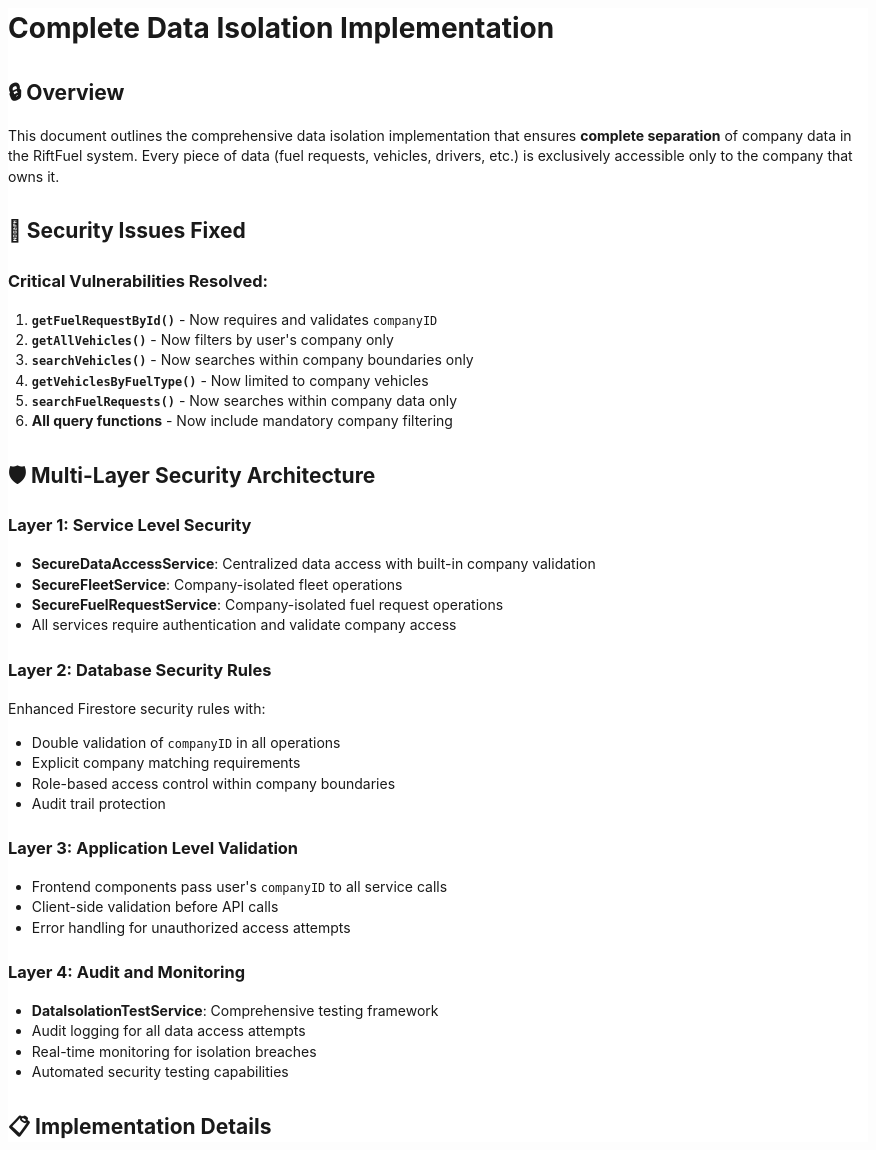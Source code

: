 # Complete Data Isolation Implementation

## 🔒 Overview

This document outlines the comprehensive data isolation implementation that ensures **complete separation** of company data in the RiftFuel system. Every piece of data (fuel requests, vehicles, drivers, etc.) is exclusively accessible only to the company that owns it.

## 🚨 Security Issues Fixed

### Critical Vulnerabilities Resolved:
1. **`getFuelRequestById()`** - Now requires and validates `companyID`
2. **`getAllVehicles()`** - Now filters by user's company only
3. **`searchVehicles()`** - Now searches within company boundaries only
4. **`getVehiclesByFuelType()`** - Now limited to company vehicles
5. **`searchFuelRequests()`** - Now searches within company data only
6. **All query functions** - Now include mandatory company filtering

## 🛡️ Multi-Layer Security Architecture

### Layer 1: Service Level Security
- **SecureDataAccessService**: Centralized data access with built-in company validation
- **SecureFleetService**: Company-isolated fleet operations
- **SecureFuelRequestService**: Company-isolated fuel request operations
- All services require authentication and validate company access

### Layer 2: Database Security Rules
Enhanced Firestore security rules with:
- Double validation of `companyID` in all operations
- Explicit company matching requirements
- Role-based access control within company boundaries
- Audit trail protection

### Layer 3: Application Level Validation
- Frontend components pass user's `companyID` to all service calls
- Client-side validation before API calls
- Error handling for unauthorized access attempts

### Layer 4: Audit and Monitoring
- **DataIsolationTestService**: Comprehensive testing framework
- Audit logging for all data access attempts
- Real-time monitoring for isolation breaches
- Automated security testing capabilities

## 📋 Implementation Details
